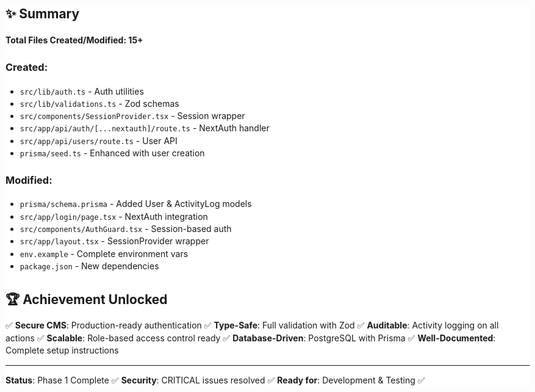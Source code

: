 ## ✨ Summary

**Total Files Created/Modified: 15+**

### Created:
- `src/lib/auth.ts` - Auth utilities
- `src/lib/validations.ts` - Zod schemas
- `src/components/SessionProvider.tsx` - Session wrapper
- `src/app/api/auth/[...nextauth]/route.ts` - NextAuth handler
- `src/app/api/users/route.ts` - User API
- `prisma/seed.ts` - Enhanced with user creation

### Modified:
- `prisma/schema.prisma` - Added User & ActivityLog models
- `src/app/login/page.tsx` - NextAuth integration
- `src/components/AuthGuard.tsx` - Session-based auth
- `src/app/layout.tsx` - SessionProvider wrapper
- `env.example` - Complete environment vars
- `package.json` - New dependencies

## 🏆 Achievement Unlocked

✅ **Secure CMS**: Production-ready authentication
✅ **Type-Safe**: Full validation with Zod
✅ **Auditable**: Activity logging on all actions
✅ **Scalable**: Role-based access control ready
✅ **Database-Driven**: PostgreSQL with Prisma
✅ **Well-Documented**: Complete setup instructions

---

**Status**: Phase 1 Complete ✅
**Security**: CRITICAL issues resolved ✅
**Ready for**: Development & Testing ✅
